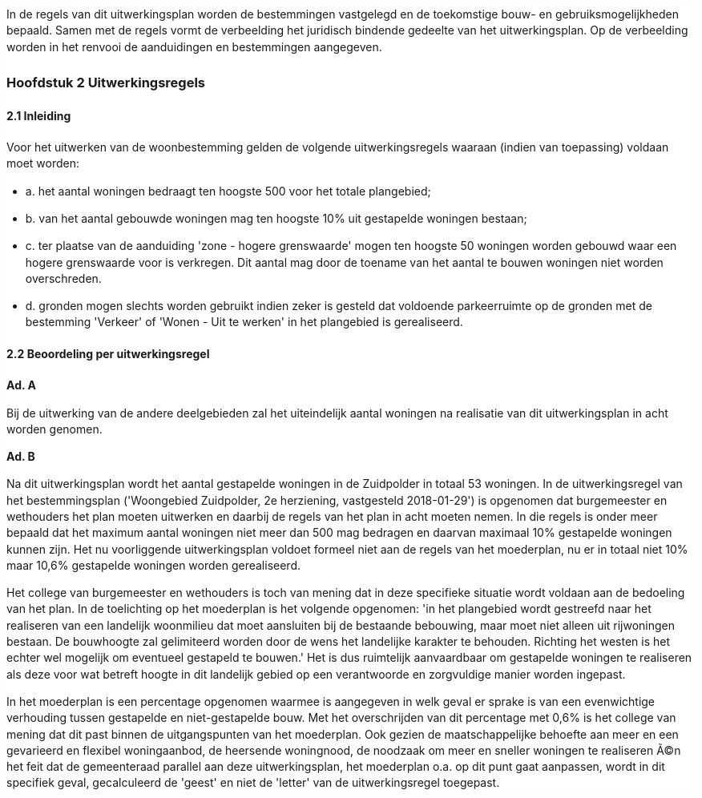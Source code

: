 In de regels van dit uitwerkingsplan worden de bestemmingen vastgelegd en de toekomstige bouw\- en gebruiksmogelijkheden bepaald. Samen met de regels vormt de verbeelding het juridisch bindende gedeelte van het uitwerkingsplan. Op de verbeelding worden in het renvooi de aanduidingen en bestemmingen aangegeven.

### Hoofdstuk 2 Uitwerkingsregels

#### 2\.1 Inleiding

Voor het uitwerken van de woonbestemming gelden de volgende uitwerkingsregels waaraan (indien van toepassing) voldaan moet worden:

* a. het aantal woningen bedraagt ten hoogste 500 voor het totale plangebied;

* b. van het aantal gebouwde woningen mag ten hoogste 10% uit gestapelde woningen bestaan;

* c. ter plaatse van de aanduiding 'zone \- hogere grenswaarde' mogen ten hoogste 50 woningen worden gebouwd waar een hogere grenswaarde voor is verkregen. Dit aantal mag door de toename van het aantal te bouwen woningen niet worden overschreden.

* d. gronden mogen slechts worden gebruikt indien zeker is gesteld dat voldoende parkeerruimte op de gronden met de bestemming 'Verkeer' of 'Wonen \- Uit te werken' in het plangebied is gerealiseerd.

#### 2\.2 Beoordeling per uitwerkingsregel

**Ad. A**

Bij de uitwerking van de andere deelgebieden zal het uiteindelijk aantal woningen na realisatie van dit uitwerkingsplan in acht worden genomen.

**Ad. B**

Na dit uitwerkingsplan wordt het aantal gestapelde woningen in de Zuidpolder in totaal 53 woningen. In de uitwerkingsregel van het bestemmingsplan ('Woongebied Zuidpolder, 2e herziening, vastgesteld 2018\-01\-29') is opgenomen dat burgemeester en wethouders het plan moeten uitwerken en daarbij de regels van het plan in acht moeten nemen. In die regels is onder meer bepaald dat het maximum aantal woningen niet meer dan 500 mag bedragen en daarvan maximaal 10% gestapelde woningen kunnen zijn. Het nu voorliggende uitwerkingsplan voldoet formeel niet aan de regels van het moederplan, nu er in totaal niet 10% maar 10,6% gestapelde woningen worden gerealiseerd.

Het college van burgemeester en wethouders is toch van mening dat in deze specifieke situatie wordt voldaan aan de bedoeling van het plan. In de toelichting op het moederplan is het volgende opgenomen: 'in het plangebied wordt gestreefd naar het realiseren van een landelijk woonmilieu dat moet aansluiten bij de bestaande bebouwing, maar moet niet alleen uit rijwoningen bestaan. De bouwhoogte zal gelimiteerd worden door de wens het landelijke karakter te behouden. Richting het westen is het echter wel mogelijk om eventueel gestapeld te bouwen.' Het is dus ruimtelijk aanvaardbaar om gestapelde woningen te realiseren als deze voor wat betreft hoogte in dit landelijk gebied op een verantwoorde en zorgvuldige manier worden ingepast.

In het moederplan is een percentage opgenomen waarmee is aangegeven in welk geval er sprake is van een evenwichtige verhouding tussen gestapelde en niet\-gestapelde bouw. Met het overschrijden van dit percentage met 0,6% is het college van mening dat dit past binnen de uitgangspunten van het moederplan. Ook gezien de maatschappelijke behoefte aan meer en een gevarieerd en flexibel woningaanbod, de heersende woningnood, de noodzaak om meer en sneller woningen te realiseren Ã©n het feit dat de gemeenteraad parallel aan deze uitwerkingsplan, het moederplan o.a. op dit punt gaat aanpassen, wordt in dit specifiek geval, gecalculeerd de 'geest' en niet de 'letter' van de uitwerkingsregel toegepast.
